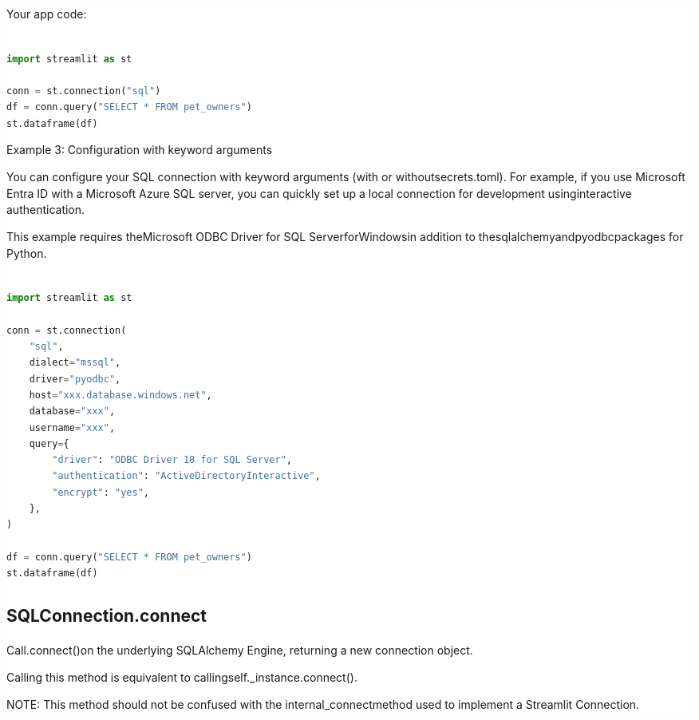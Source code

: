 Your app code:

```python

import streamlit as st

conn = st.connection("sql")
df = conn.query("SELECT * FROM pet_owners")
st.dataframe(df)

```

Example 3: Configuration with keyword arguments

You can configure your SQL connection with keyword arguments (with or
withoutsecrets.toml). For example, if you use Microsoft Entra ID with
a Microsoft Azure SQL server, you can quickly set up a local connection for
development usinginteractive authentication.

This example requires theMicrosoft ODBC Driver for SQL ServerforWindowsin addition to thesqlalchemyandpyodbcpackages for
Python.

```python

import streamlit as st

conn = st.connection(
    "sql",
    dialect="mssql",
    driver="pyodbc",
    host="xxx.database.windows.net",
    database="xxx",
    username="xxx",
    query={
        "driver": "ODBC Driver 18 for SQL Server",
        "authentication": "ActiveDirectoryInteractive",
        "encrypt": "yes",
    },
)

df = conn.query("SELECT * FROM pet_owners")
st.dataframe(df)

```

## SQLConnection.connect

Call.connect()on the underlying SQLAlchemy Engine, returning a new        connection object.

Calling this method is equivalent to callingself._instance.connect().

NOTE: This method should not be confused with the internal_connectmethod used
to implement a Streamlit Connection.
